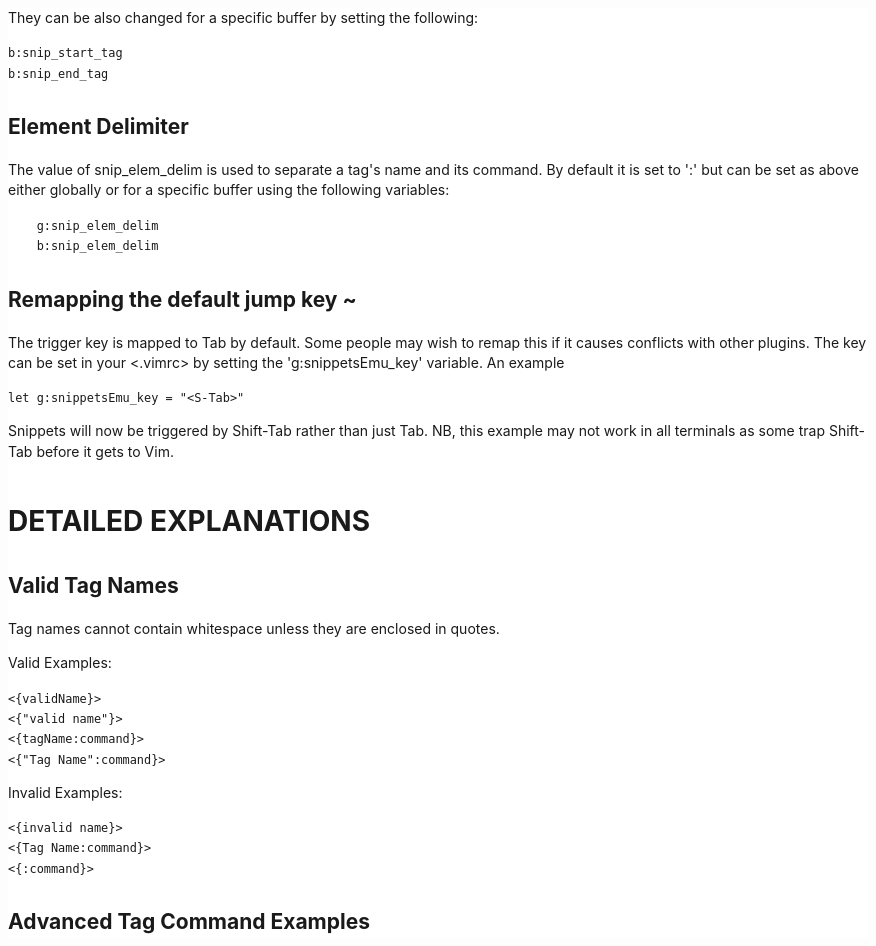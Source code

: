 They can be also changed for a specific buffer by setting the following:

```
b:snip_start_tag
b:snip_end_tag
```

## Element Delimiter

The value of snip_elem_delim is used to separate a tag's name and its command. By default it is set to ':' but can be set as above either globally or for a specific buffer using the following variables:

```
    g:snip_elem_delim
    b:snip_elem_delim
```

## Remapping the default jump key ~

The trigger key is mapped to Tab by default. Some people may wish to remap this if it causes conflicts with other plugins. The key can be set in your <.vimrc> by setting the 'g:snippetsEmu_key' variable. An example

```
let g:snippetsEmu_key = "<S-Tab>"
```

Snippets will now be triggered by Shift-Tab rather than just Tab. NB, this example may not work in all terminals as some trap Shift-Tab before it gets to Vim.

# DETAILED EXPLANATIONS

## Valid Tag Names

Tag names cannot contain whitespace unless they are enclosed in quotes.

Valid Examples:

```
<{validName}>
<{"valid name"}>
<{tagName:command}>
<{"Tag Name":command}>
```

Invalid Examples:

```
<{invalid name}>
<{Tag Name:command}>
<{:command}>
```

## Advanced Tag Command Examples
